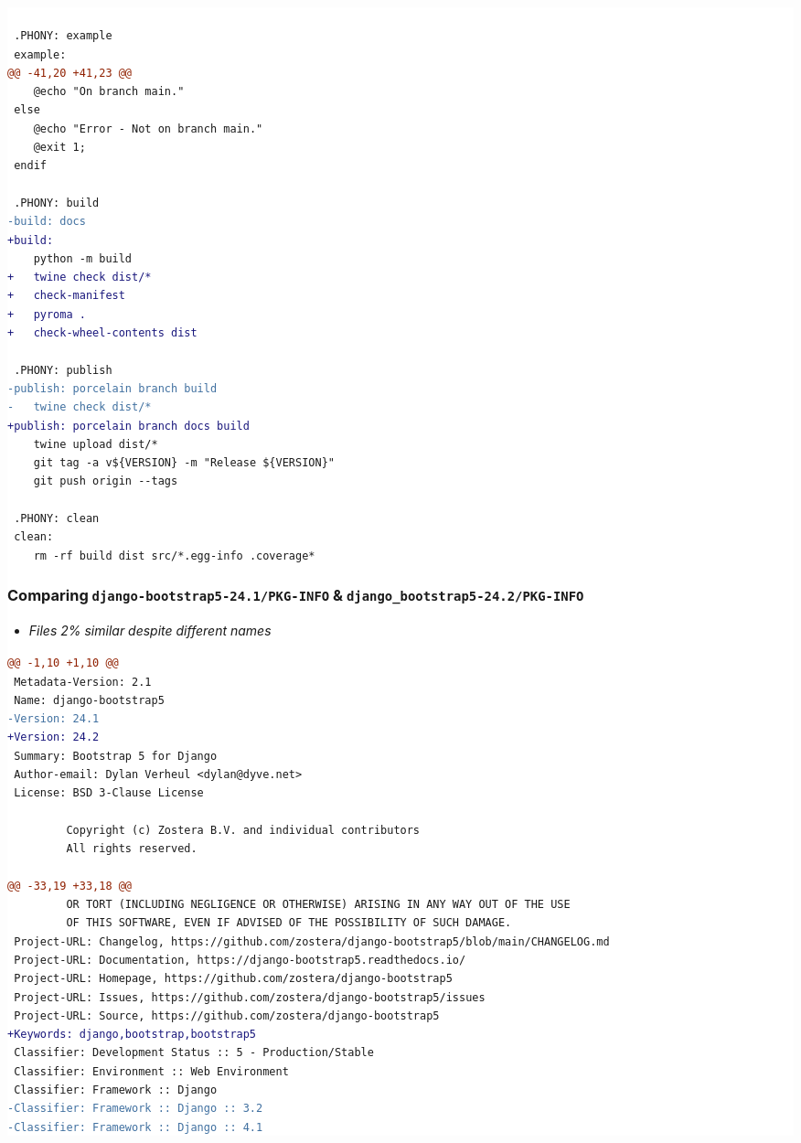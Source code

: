 ```diff
 
 .PHONY: example
 example:
@@ -41,20 +41,23 @@
 	@echo "On branch main."
 else
 	@echo "Error - Not on branch main."
 	@exit 1;
 endif
 
 .PHONY: build
-build: docs
+build:
 	python -m build
+	twine check dist/*
+	check-manifest
+	pyroma .
+	check-wheel-contents dist
 
 .PHONY: publish
-publish: porcelain branch build
-	twine check dist/*
+publish: porcelain branch docs build
 	twine upload dist/*
 	git tag -a v${VERSION} -m "Release ${VERSION}"
 	git push origin --tags
 
 .PHONY: clean
 clean:
 	rm -rf build dist src/*.egg-info .coverage*
```

### Comparing `django-bootstrap5-24.1/PKG-INFO` & `django_bootstrap5-24.2/PKG-INFO`

 * *Files 2% similar despite different names*

```diff
@@ -1,10 +1,10 @@
 Metadata-Version: 2.1
 Name: django-bootstrap5
-Version: 24.1
+Version: 24.2
 Summary: Bootstrap 5 for Django
 Author-email: Dylan Verheul <dylan@dyve.net>
 License: BSD 3-Clause License
         
         Copyright (c) Zostera B.V. and individual contributors
         All rights reserved.
         
@@ -33,19 +33,18 @@
         OR TORT (INCLUDING NEGLIGENCE OR OTHERWISE) ARISING IN ANY WAY OUT OF THE USE
         OF THIS SOFTWARE, EVEN IF ADVISED OF THE POSSIBILITY OF SUCH DAMAGE.
 Project-URL: Changelog, https://github.com/zostera/django-bootstrap5/blob/main/CHANGELOG.md
 Project-URL: Documentation, https://django-bootstrap5.readthedocs.io/
 Project-URL: Homepage, https://github.com/zostera/django-bootstrap5
 Project-URL: Issues, https://github.com/zostera/django-bootstrap5/issues
 Project-URL: Source, https://github.com/zostera/django-bootstrap5
+Keywords: django,bootstrap,bootstrap5
 Classifier: Development Status :: 5 - Production/Stable
 Classifier: Environment :: Web Environment
 Classifier: Framework :: Django
-Classifier: Framework :: Django :: 3.2
-Classifier: Framework :: Django :: 4.1
```